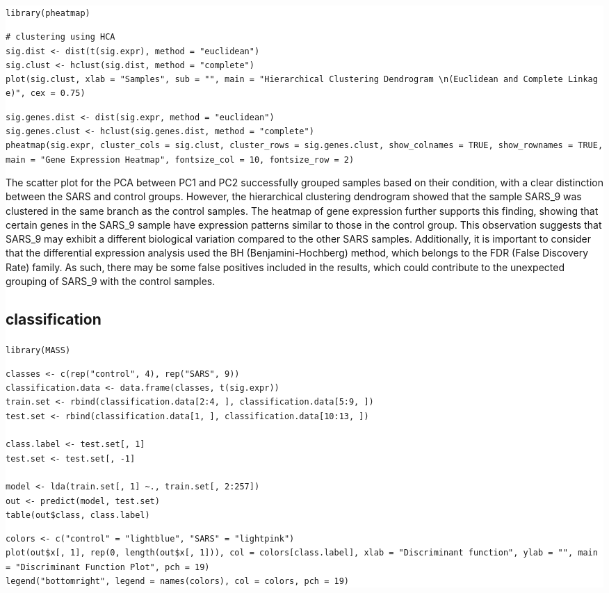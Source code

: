 ```{r}
library(pheatmap)
```

```{r, fig.height=5}
# clustering using HCA
sig.dist <- dist(t(sig.expr), method = "euclidean")
sig.clust <- hclust(sig.dist, method = "complete")
plot(sig.clust, xlab = "Samples", sub = "", main = "Hierarchical Clustering Dendrogram \n(Euclidean and Complete Linkage)", cex = 0.75)
```

```{r, fig.height=7}
sig.genes.dist <- dist(sig.expr, method = "euclidean")
sig.genes.clust <- hclust(sig.genes.dist, method = "complete")
pheatmap(sig.expr, cluster_cols = sig.clust, cluster_rows = sig.genes.clust, show_colnames = TRUE, show_rownames = TRUE, main = "Gene Expression Heatmap", fontsize_col = 10, fontsize_row = 2)
```

The scatter plot for the PCA between PC1 and PC2 successfully grouped samples based on their condition, with a clear distinction between the SARS and control groups. However, the hierarchical clustering dendrogram showed that the sample SARS_9 was clustered in the same branch as the control samples. The heatmap of gene expression further supports this finding, showing that certain genes in the SARS_9 sample have expression patterns similar to those in the control group. This observation suggests that SARS_9 may exhibit a different biological variation compared to the other SARS samples. Additionally, it is important to consider that the differential expression analysis used the BH (Benjamini-Hochberg) method, which belongs to the FDR (False Discovery Rate) family. As such, there may be some false positives included in the results, which could contribute to the unexpected grouping of SARS_9 with the control samples.

## classification
```{r}
library(MASS)
```

```{r}
classes <- c(rep("control", 4), rep("SARS", 9))
classification.data <- data.frame(classes, t(sig.expr))
train.set <- rbind(classification.data[2:4, ], classification.data[5:9, ])
test.set <- rbind(classification.data[1, ], classification.data[10:13, ])

class.label <- test.set[, 1]
test.set <- test.set[, -1]

model <- lda(train.set[, 1] ~., train.set[, 2:257])
out <- predict(model, test.set)
table(out$class, class.label)
```

```{r}
colors <- c("control" = "lightblue", "SARS" = "lightpink")
plot(out$x[, 1], rep(0, length(out$x[, 1])), col = colors[class.label], xlab = "Discriminant function", ylab = "", main = "Discriminant Function Plot", pch = 19)
legend("bottomright", legend = names(colors), col = colors, pch = 19)
```
